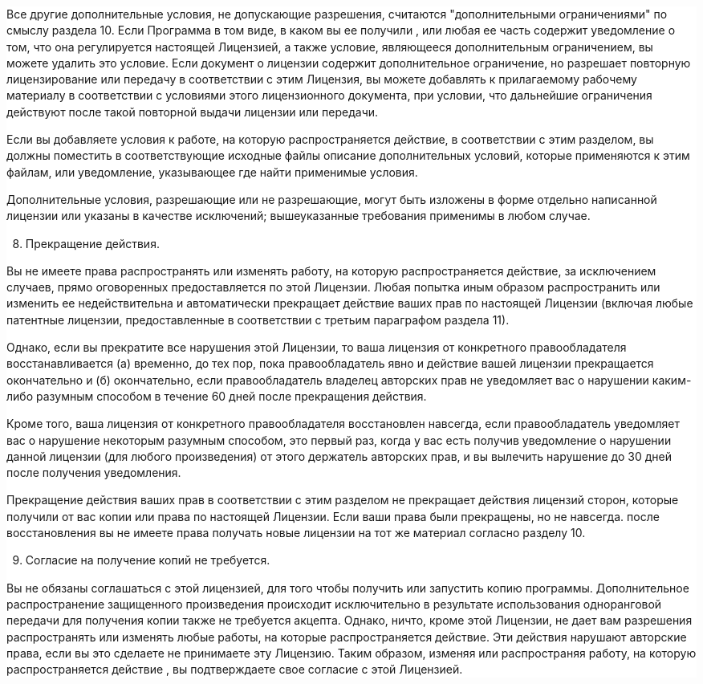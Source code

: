  Все другие дополнительные условия, не допускающие разрешения, считаются "дополнительными 
ограничениями" по смыслу раздела 10. Если Программа в том виде, в каком вы ее получили 
, или любая ее часть содержит уведомление о том, что она 
регулируется настоящей Лицензией, а также условие, являющееся дополнительным 
ограничением, вы можете удалить это условие. Если документ о лицензии содержит 
дополнительное ограничение, но разрешает повторную лицензирование или передачу в соответствии с этим
Лицензия, вы можете добавлять к прилагаемому рабочему материалу в соответствии с условиями 
этого лицензионного документа, при условии, что дальнейшие ограничения действуют 
после такой повторной выдачи лицензии или передачи.

 Если вы добавляете условия к работе, на которую распространяется действие, в соответствии с этим разделом, вы 
должны поместить в соответствующие исходные файлы описание 
дополнительных условий, которые применяются к этим файлам, или уведомление, указывающее 
где найти применимые условия.

 Дополнительные условия, разрешающие или не разрешающие, могут быть изложены в форме 
отдельно написанной лицензии или указаны в качестве исключений;
вышеуказанные требования применимы в любом случае.

 8. Прекращение действия.

 Вы не имеете права распространять или изменять работу, на которую распространяется действие, за исключением случаев, прямо оговоренных
предоставляется по этой Лицензии. Любая попытка иным образом распространить или 
изменить ее недействительна и автоматически прекращает действие ваших прав по 
настоящей Лицензии (включая любые патентные лицензии, предоставленные в соответствии с третьим 
параграфом раздела 11).

 Однако, если вы прекратите все нарушения этой Лицензии, то ваша 
лицензия от конкретного правообладателя восстанавливается (a) 
временно, до тех пор, пока правообладатель явно и 
действие вашей лицензии прекращается окончательно и (б) окончательно, если правообладатель 
владелец авторских прав не уведомляет вас о нарушении каким-либо разумным способом 
в течение 60 дней после прекращения действия.

 Кроме того, ваша лицензия от конкретного правообладателя
восстановлен навсегда, если правообладатель уведомляет вас о
нарушение некоторым разумным способом, это первый раз, когда у вас есть
получив уведомление о нарушении данной лицензии (для любого произведения) от этого
держатель авторских прав, и вы вылечить нарушение до 30 дней после
получения уведомления.

 Прекращение действия ваших прав в соответствии с этим разделом не прекращает действия 
лицензий сторон, которые получили от вас копии или права по 
настоящей Лицензии. Если ваши права были прекращены, но не навсегда.
после восстановления вы не имеете права получать новые лицензии на тот же материал 
согласно разделу 10.

 9. Согласие на получение копий не требуется.

 Вы не обязаны соглашаться с этой лицензией, для того чтобы получить или
запустить копию программы. Дополнительное распространение защищенного произведения 
происходит исключительно в результате использования одноранговой передачи 
для получения копии также не требуется акцепта. Однако, 
ничто, кроме этой Лицензии, не дает вам разрешения распространять или 
изменять любые работы, на которые распространяется действие. Эти действия нарушают авторские права, если вы это сделаете 
не принимаете эту Лицензию. Таким образом, изменяя или распространяя работу, на которую распространяется действие 
, вы подтверждаете свое согласие с этой Лицензией.

